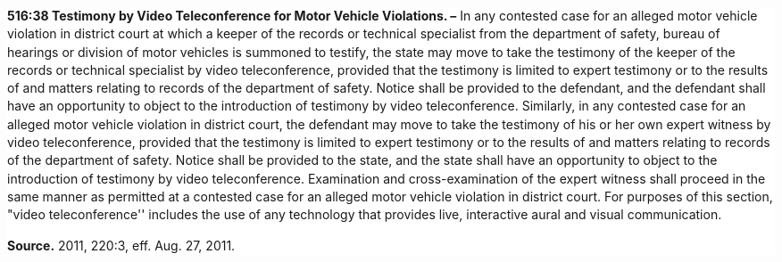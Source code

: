  **516:38 Testimony by Video Teleconference for Motor Vehicle
Violations. –** In any contested case for an alleged motor vehicle
violation in district court at which a keeper of the records or
technical specialist from the department of safety, bureau of hearings
or division of motor vehicles is summoned to testify, the state may move
to take the testimony of the keeper of the records or technical
specialist by video teleconference, provided that the testimony is
limited to expert testimony or to the results of and matters relating to
records of the department of safety. Notice shall be provided to the
defendant, and the defendant shall have an opportunity to object to the
introduction of testimony by video teleconference. Similarly, in any
contested case for an alleged motor vehicle violation in district court,
the defendant may move to take the testimony of his or her own expert
witness by video teleconference, provided that the testimony is limited
to expert testimony or to the results of and matters relating to records
of the department of safety. Notice shall be provided to the state, and
the state shall have an opportunity to object to the introduction of
testimony by video teleconference. Examination and cross-examination of
the expert witness shall proceed in the same manner as permitted at a
contested case for an alleged motor vehicle violation in district court.
For purposes of this section, "video teleconference'' includes the use
of any technology that provides live, interactive aural and visual
communication.

**Source.** 2011, 220:3, eff. Aug. 27, 2011.
